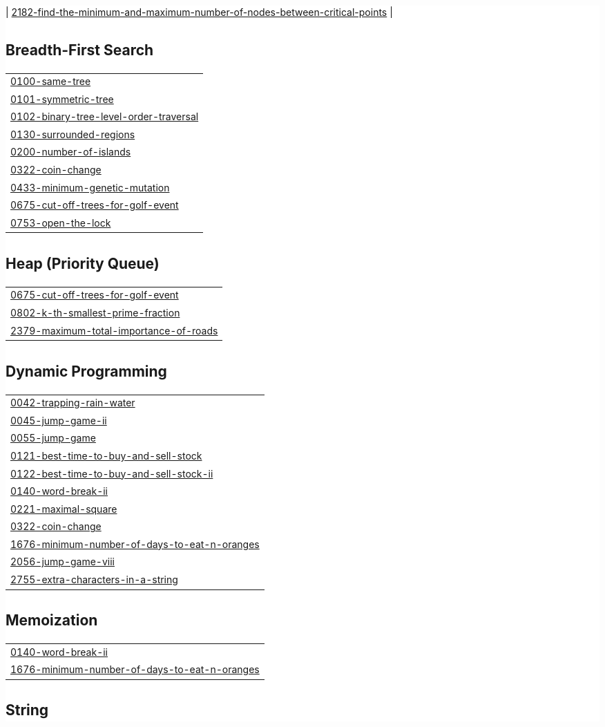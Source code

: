 | [2182-find-the-minimum-and-maximum-number-of-nodes-between-critical-points](https://github.com/dohyun96305/Coding_LeetCode/tree/master/2182-find-the-minimum-and-maximum-number-of-nodes-between-critical-points) |
## Breadth-First Search
|  |
| ------- |
| [0100-same-tree](https://github.com/dohyun96305/Coding_LeetCode/tree/master/0100-same-tree) |
| [0101-symmetric-tree](https://github.com/dohyun96305/Coding_LeetCode/tree/master/0101-symmetric-tree) |
| [0102-binary-tree-level-order-traversal](https://github.com/dohyun96305/Coding_LeetCode/tree/master/0102-binary-tree-level-order-traversal) |
| [0130-surrounded-regions](https://github.com/dohyun96305/Coding_LeetCode/tree/master/0130-surrounded-regions) |
| [0200-number-of-islands](https://github.com/dohyun96305/Coding_LeetCode/tree/master/0200-number-of-islands) |
| [0322-coin-change](https://github.com/dohyun96305/Coding_LeetCode/tree/master/0322-coin-change) |
| [0433-minimum-genetic-mutation](https://github.com/dohyun96305/Coding_LeetCode/tree/master/0433-minimum-genetic-mutation) |
| [0675-cut-off-trees-for-golf-event](https://github.com/dohyun96305/Coding_LeetCode/tree/master/0675-cut-off-trees-for-golf-event) |
| [0753-open-the-lock](https://github.com/dohyun96305/Coding_LeetCode/tree/master/0753-open-the-lock) |
## Heap (Priority Queue)
|  |
| ------- |
| [0675-cut-off-trees-for-golf-event](https://github.com/dohyun96305/Coding_LeetCode/tree/master/0675-cut-off-trees-for-golf-event) |
| [0802-k-th-smallest-prime-fraction](https://github.com/dohyun96305/Coding_LeetCode/tree/master/0802-k-th-smallest-prime-fraction) |
| [2379-maximum-total-importance-of-roads](https://github.com/dohyun96305/Coding_LeetCode/tree/master/2379-maximum-total-importance-of-roads) |
## Dynamic Programming
|  |
| ------- |
| [0042-trapping-rain-water](https://github.com/dohyun96305/Coding_LeetCode/tree/master/0042-trapping-rain-water) |
| [0045-jump-game-ii](https://github.com/dohyun96305/Coding_LeetCode/tree/master/0045-jump-game-ii) |
| [0055-jump-game](https://github.com/dohyun96305/Coding_LeetCode/tree/master/0055-jump-game) |
| [0121-best-time-to-buy-and-sell-stock](https://github.com/dohyun96305/Coding_LeetCode/tree/master/0121-best-time-to-buy-and-sell-stock) |
| [0122-best-time-to-buy-and-sell-stock-ii](https://github.com/dohyun96305/Coding_LeetCode/tree/master/0122-best-time-to-buy-and-sell-stock-ii) |
| [0140-word-break-ii](https://github.com/dohyun96305/Coding_LeetCode/tree/master/0140-word-break-ii) |
| [0221-maximal-square](https://github.com/dohyun96305/Coding_LeetCode/tree/master/0221-maximal-square) |
| [0322-coin-change](https://github.com/dohyun96305/Coding_LeetCode/tree/master/0322-coin-change) |
| [1676-minimum-number-of-days-to-eat-n-oranges](https://github.com/dohyun96305/Coding_LeetCode/tree/master/1676-minimum-number-of-days-to-eat-n-oranges) |
| [2056-jump-game-viii](https://github.com/dohyun96305/Coding_LeetCode/tree/master/2056-jump-game-viii) |
| [2755-extra-characters-in-a-string](https://github.com/dohyun96305/Coding_LeetCode/tree/master/2755-extra-characters-in-a-string) |
## Memoization
|  |
| ------- |
| [0140-word-break-ii](https://github.com/dohyun96305/Coding_LeetCode/tree/master/0140-word-break-ii) |
| [1676-minimum-number-of-days-to-eat-n-oranges](https://github.com/dohyun96305/Coding_LeetCode/tree/master/1676-minimum-number-of-days-to-eat-n-oranges) |
## String